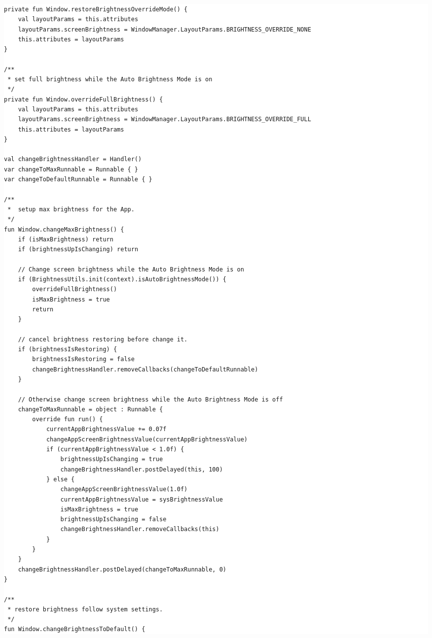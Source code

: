 ```
private fun Window.restoreBrightnessOverrideMode() {
    val layoutParams = this.attributes
    layoutParams.screenBrightness = WindowManager.LayoutParams.BRIGHTNESS_OVERRIDE_NONE
    this.attributes = layoutParams
}

/**
 * set full brightness while the Auto Brightness Mode is on
 */
private fun Window.overrideFullBrightness() {
    val layoutParams = this.attributes
    layoutParams.screenBrightness = WindowManager.LayoutParams.BRIGHTNESS_OVERRIDE_FULL
    this.attributes = layoutParams
}

val changeBrightnessHandler = Handler()
var changeToMaxRunnable = Runnable { }
var changeToDefaultRunnable = Runnable { }

/**
 *  setup max brightness for the App.
 */
fun Window.changeMaxBrightness() {
    if (isMaxBrightness) return
    if (brightnessUpIsChanging) return

    // Change screen brightness while the Auto Brightness Mode is on
    if (BrightnessUtils.init(context).isAutoBrightnessMode()) {
        overrideFullBrightness()
        isMaxBrightness = true
        return
    }

    // cancel brightness restoring before change it.
    if (brightnessIsRestoring) {
        brightnessIsRestoring = false
        changeBrightnessHandler.removeCallbacks(changeToDefaultRunnable)
    }

    // Otherwise change screen brightness while the Auto Brightness Mode is off
    changeToMaxRunnable = object : Runnable {
        override fun run() {
            currentAppBrightnessValue += 0.07f
            changeAppScreenBrightnessValue(currentAppBrightnessValue)
            if (currentAppBrightnessValue < 1.0f) {
                brightnessUpIsChanging = true
                changeBrightnessHandler.postDelayed(this, 100)
            } else {
                changeAppScreenBrightnessValue(1.0f)
                currentAppBrightnessValue = sysBrightnessValue
                isMaxBrightness = true
                brightnessUpIsChanging = false
                changeBrightnessHandler.removeCallbacks(this)
            }
        }
    }
    changeBrightnessHandler.postDelayed(changeToMaxRunnable, 0)
}

/**
 * restore brightness follow system settings.
 */
fun Window.changeBrightnessToDefault() {
```